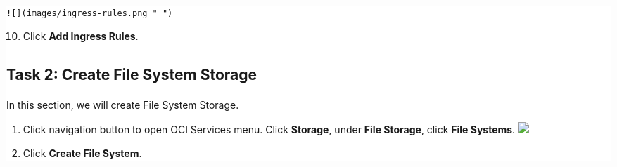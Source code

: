     ![](images/ingress-rules.png " ")

10. Click **Add Ingress Rules**.

## Task 2: Create File System Storage

In this section, we will create File System Storage.

1. Click navigation button to open OCI Services menu. Click **Storage**, under **File Storage**, click **File Systems**.
    ![](https://objectstorage.us-phoenix-1.oraclecloud.com/p/SJgQwcGUvQ4LqtQ9xGsxRcgoSN19Wip9vSdk-D_lBzi7bhDP6eG1zMBl0I21Qvaz/n/c4u02/b/common/o/images/console/storage-file-systems.png " ")

2. Click **Create File System**.